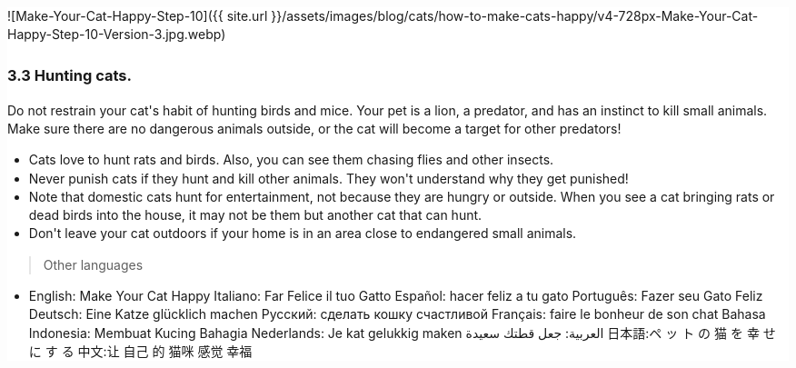 ![Make-Your-Cat-Happy-Step-10]({{ site.url }}/assets/images/blog/cats/how-to-make-cats-happy/v4-728px-Make-Your-Cat-Happy-Step-10-Version-3.jpg.webp)

### 3.3 Hunting cats. 

Do not restrain your cat's habit of hunting birds and mice. Your pet is a lion, a predator, and has an instinct to kill small animals. Make sure there are no dangerous animals outside, or the cat will become a target for other predators!
- Cats love to hunt rats and birds. Also, you can see them chasing flies and other insects.
- Never punish cats if they hunt and kill other animals. They won't understand why they get punished!
- Note that domestic cats hunt for entertainment, not because they are hungry or outside. When you see a cat bringing rats or dead birds into the house, it may not be them but another cat that can hunt.
- Don't leave your cat outdoors if your home is in an area close to endangered small animals.

> Other languages
- English: Make Your Cat Happy Italiano: Far Felice il tuo Gatto Español: hacer feliz a tu gato Português: Fazer seu Gato Feliz Deutsch: Eine Katze glücklich machen Русский: сделать кошку счастливой Français: faire le bonheur de son chat Bahasa Indonesia: Membuat Kucing Bahagia Nederlands: Je kat gelukkig maken العربية: جعل قطتك سعيدة 日本語:ペ ッ ト の 猫 ​​を 幸 せ に す る 中文:让 自己 的 猫咪 感觉 幸福
